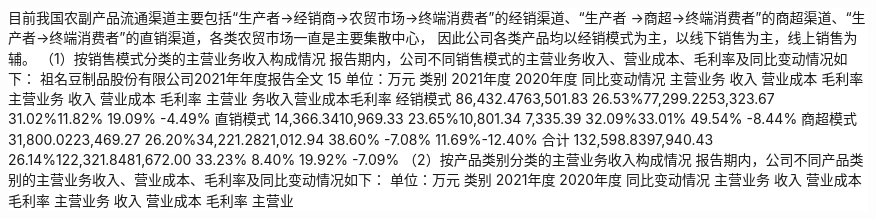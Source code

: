 目前我国农副产品流通渠道主要包括“生产者→经销商→农贸市场→终端消费者”的经销渠道、“生产者
→商超→终端消费者”的商超渠道、“生产者→终端消费者”的直销渠道，各类农贸市场一直是主要集散中心，
因此公司各类产品均以经销模式为主，以线下销售为主，线上销售为辅。
（1）按销售模式分类的主营业务收入构成情况
报告期内，公司不同销售模式的主营业务收入、营业成本、毛利率及同比变动情况如下：
祖名豆制品股份有限公司2021年年度报告全文
15
单位：万元
类别
2021年度
2020年度
同比变动情况
主营业务
收入
营业成本
毛利率
主营业务
收入
营业成本
毛利率
主营业
务收入营业成本毛利率
经销模式
86,432.4763,501.83
26.53%77,299.2253,323.67
31.02%11.82%
19.09%
-4.49%
直销模式
14,366.3410,969.33
23.65%10,801.34
7,335.39
32.09%33.01%
49.54%
-8.44%
商超模式
31,800.0223,469.27
26.20%34,221.2821,012.94
38.60%
-7.08%
11.69%-12.40%
合计
132,598.8397,940.43
26.14%122,321.8481,672.00
33.23%
8.40%
19.92%
-7.09%
（2）按产品类别分类的主营业务收入构成情况
报告期内，公司不同产品类别的主营业务收入、营业成本、毛利率及同比变动情况如下：
单位：万元
类别
2021年度
2020年度
同比变动情况
主营业务
收入
营业成本
毛利率
主营业务
收入
营业成本
毛利率
主营业